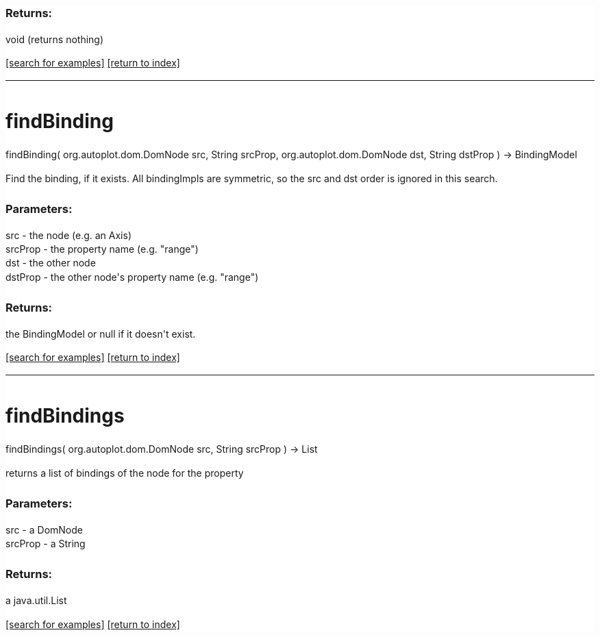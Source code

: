 ### Returns:
void (returns nothing)


<a href="https://github.com/autoplot/dev/search?q=fillEditPlotMenu&unscoped_q=fillEditPlotMenu">[search for examples]</a>
<a href="https://github.com/autoplot/documentation/blob/master/javadoc/index-all.md">[return to index]</a>

***
<a name="findBinding"></a>
# findBinding
findBinding( org.autoplot.dom.DomNode src, String srcProp, org.autoplot.dom.DomNode dst, String dstProp ) &rarr; BindingModel

Find the binding, if it exists.  All bindingImpls are symmetric, so the src and dst order is ignored in this
 search.

### Parameters:
src - the node (e.g. an Axis)
<br>srcProp - the property name (e.g. "range")
<br>dst - the other node
<br>dstProp - the other node's property name (e.g. "range")

### Returns:
the BindingModel or null if it doesn't exist.

<a href="https://github.com/autoplot/dev/search?q=findBinding&unscoped_q=findBinding">[search for examples]</a>
<a href="https://github.com/autoplot/documentation/blob/master/javadoc/index-all.md">[return to index]</a>

***
<a name="findBindings"></a>
# findBindings
findBindings( org.autoplot.dom.DomNode src, String srcProp ) &rarr; List

returns a list of bindings of the node for the property

### Parameters:
src - a DomNode
<br>srcProp - a String

### Returns:
a java.util.List


<a href="https://github.com/autoplot/dev/search?q=findBindings&unscoped_q=findBindings">[search for examples]</a>
<a href="https://github.com/autoplot/documentation/blob/master/javadoc/index-all.md">[return to index]</a>
